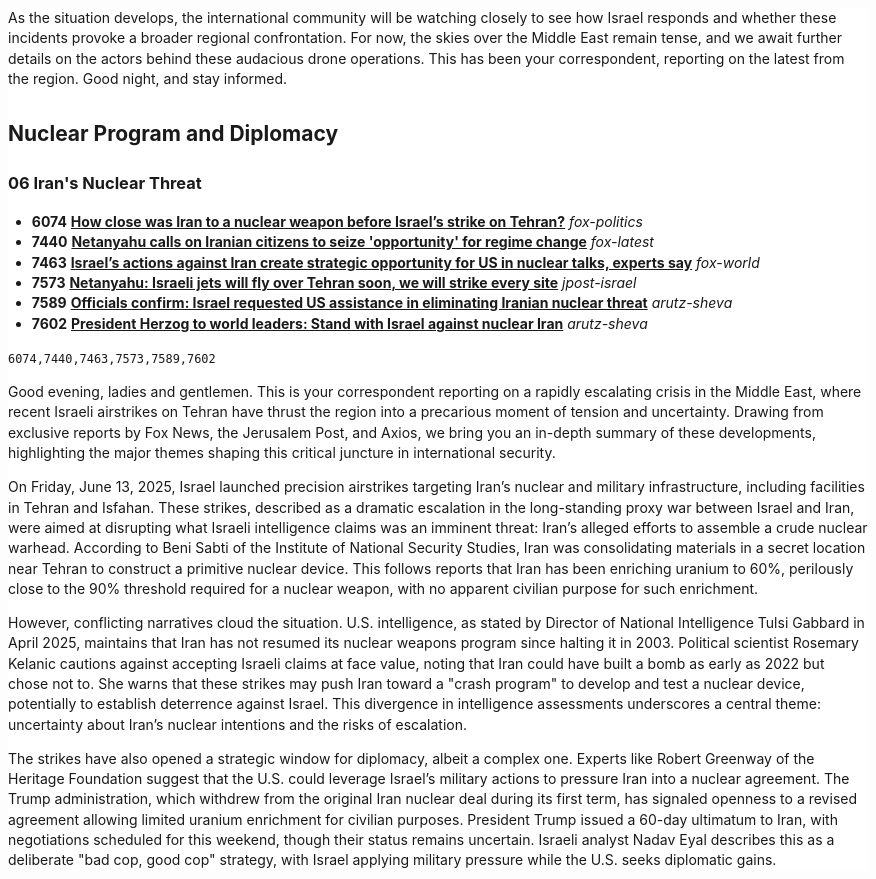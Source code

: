 As the situation develops, the international community will be watching closely to see how Israel responds and whether these incidents provoke a broader regional confrontation. For now, the skies over the Middle East remain tense, and we await further details on the actors behind these audacious drone operations. This has been your correspondent, reporting on the latest from the region. Good night, and stay informed.

## Nuclear Program and Diplomacy
### 06 Iran's Nuclear Threat
- **6074** [**How close was Iran to a nuclear weapon before Israel’s strike on Tehran?**](https://www.foxnews.com/politics/how-close-iran-nuclear-weapon-before-israels-strike-tehran) *fox-politics*
- **7440** [**Netanyahu calls on Iranian citizens to seize 'opportunity' for regime change**](https://www.foxnews.com/world/netanyahu-calls-iranian-citizens-seize-opportunity-regime-change) *fox-latest*
- **7463** [**Israel’s actions against Iran create strategic opportunity for US in nuclear talks, experts say**](https://www.foxnews.com/world/israels-actions-against-iran-create-strategic-opportunity-us-nuclear-talks-experts-say) *fox-world*
- **7573** [**Netanyahu: Israeli jets will fly over Tehran soon, we will strike every site**](https://www.jpost.com/israel-news/article-857697) *jpost-israel*
- **7589** [**Officials confirm: Israel requested US assistance in eliminating Iranian nuclear threat**](https://www.israelnationalnews.com/news/409993) *arutz-sheva*
- **7602** [**President Herzog to world leaders: Stand with Israel against nuclear Iran**](https://www.israelnationalnews.com/news/409980) *arutz-sheva*
```
6074,7440,7463,7573,7589,7602
```

Good evening, ladies and gentlemen. This is your correspondent reporting on a rapidly escalating crisis in the Middle East, where recent Israeli airstrikes on Tehran have thrust the region into a precarious moment of tension and uncertainty. Drawing from exclusive reports by Fox News, the Jerusalem Post, and Axios, we bring you an in-depth summary of these developments, highlighting the major themes shaping this critical juncture in international security.

On Friday, June 13, 2025, Israel launched precision airstrikes targeting Iran’s nuclear and military infrastructure, including facilities in Tehran and Isfahan. These strikes, described as a dramatic escalation in the long-standing proxy war between Israel and Iran, were aimed at disrupting what Israeli intelligence claims was an imminent threat: Iran’s alleged efforts to assemble a crude nuclear warhead. According to Beni Sabti of the Institute of National Security Studies, Iran was consolidating materials in a secret location near Tehran to construct a primitive nuclear device. This follows reports that Iran has been enriching uranium to 60%, perilously close to the 90% threshold required for a nuclear weapon, with no apparent civilian purpose for such enrichment.

However, conflicting narratives cloud the situation. U.S. intelligence, as stated by Director of National Intelligence Tulsi Gabbard in April 2025, maintains that Iran has not resumed its nuclear weapons program since halting it in 2003. Political scientist Rosemary Kelanic cautions against accepting Israeli claims at face value, noting that Iran could have built a bomb as early as 2022 but chose not to. She warns that these strikes may push Iran toward a "crash program" to develop and test a nuclear device, potentially to establish deterrence against Israel. This divergence in intelligence assessments underscores a central theme: uncertainty about Iran’s nuclear intentions and the risks of escalation.

The strikes have also opened a strategic window for diplomacy, albeit a complex one. Experts like Robert Greenway of the Heritage Foundation suggest that the U.S. could leverage Israel’s military actions to pressure Iran into a nuclear agreement. The Trump administration, which withdrew from the original Iran nuclear deal during its first term, has signaled openness to a revised agreement allowing limited uranium enrichment for civilian purposes. President Trump issued a 60-day ultimatum to Iran, with negotiations scheduled for this weekend, though their status remains uncertain. Israeli analyst Nadav Eyal describes this as a deliberate "bad cop, good cop" strategy, with Israel applying military pressure while the U.S. seeks diplomatic gains.
